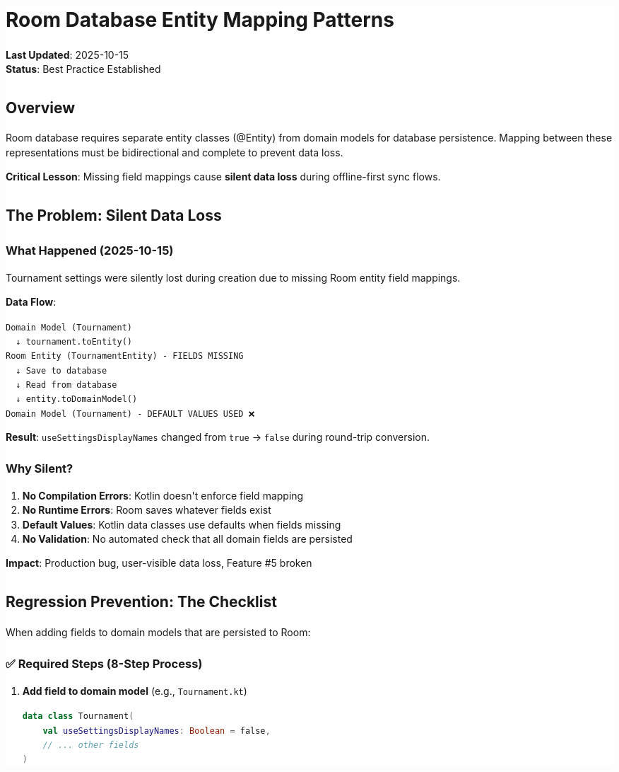 # Room Database Entity Mapping Patterns

**Last Updated**: 2025-10-15  
**Status**: Best Practice Established

## Overview

Room database requires separate entity classes (@Entity) from domain models for database persistence. Mapping between these representations must be bidirectional and complete to prevent data loss.

**Critical Lesson**: Missing field mappings cause **silent data loss** during offline-first sync flows.

## The Problem: Silent Data Loss

### What Happened (2025-10-15)

Tournament settings were silently lost during creation due to missing Room entity field mappings.

**Data Flow**:
```
Domain Model (Tournament)
  ↓ tournament.toEntity()
Room Entity (TournamentEntity) - FIELDS MISSING
  ↓ Save to database
  ↓ Read from database  
  ↓ entity.toDomainModel()
Domain Model (Tournament) - DEFAULT VALUES USED ❌
```

**Result**: `useSettingsDisplayNames` changed from `true` → `false` during round-trip conversion.

### Why Silent?

1. **No Compilation Errors**: Kotlin doesn't enforce field mapping
2. **No Runtime Errors**: Room saves whatever fields exist
3. **Default Values**: Kotlin data classes use defaults when fields missing
4. **No Validation**: No automated check that all domain fields are persisted

**Impact**: Production bug, user-visible data loss, Feature #5 broken

## Regression Prevention: The Checklist

When adding fields to domain models that are persisted to Room:

### ✅ Required Steps (8-Step Process)

1. **Add field to domain model** (e.g., `Tournament.kt`)
   ```kotlin
   data class Tournament(
       val useSettingsDisplayNames: Boolean = false,
       // ... other fields
   )
   ```
